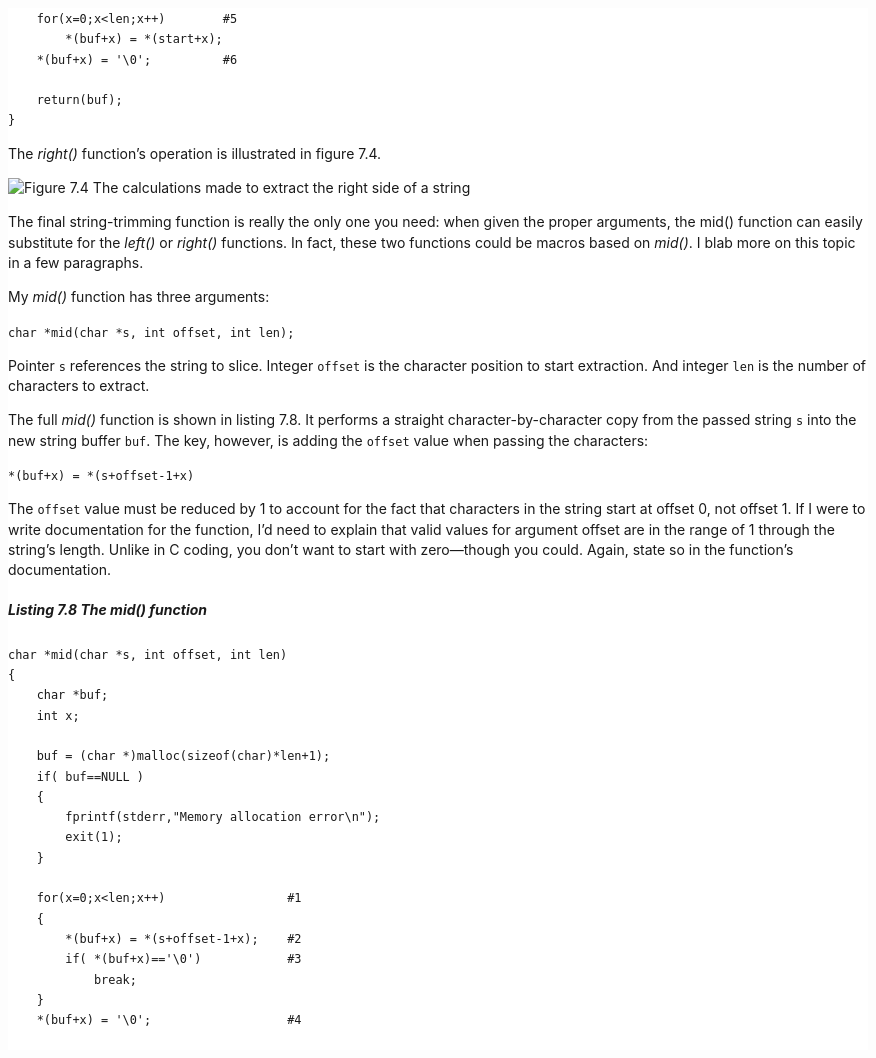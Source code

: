 ```
    for(x=0;x<len;x++)        #5
        *(buf+x) = *(start+x);
    *(buf+x) = '\0';          #6
 
    return(buf);
}
```

[](/book/tiny-c-projects/chapter-7/)The *right()* function’s[](/book/tiny-c-projects/chapter-7/) operation is illustrated in figure 7.4.

![Figure 7.4 The calculations made to extract the right side of a string](https://drek4537l1klr.cloudfront.net/gookin/Figures/07-04.png)

[](/book/tiny-c-projects/chapter-7/)The final string-trimming function is really the only one you need: when given the proper arguments, the mid() function[](/book/tiny-c-projects/chapter-7/) can easily substitute for the *left[](/book/tiny-c-projects/chapter-7/)()* or *right()* functions[](/book/tiny-c-projects/chapter-7/). In fact, these two functions could be macros based on *mid()*. I blab more on this topic in a few paragraphs.

[](/book/tiny-c-projects/chapter-7/)My *mid()* function[](/book/tiny-c-projects/chapter-7/) has three arguments:

```
char *mid(char *s, int offset, int len);
```

[](/book/tiny-c-projects/chapter-7/)Pointer `s` references the string to slice. Integer `offset`[](/book/tiny-c-projects/chapter-7/) is the character position to start extraction. And integer `len`[](/book/tiny-c-projects/chapter-7/) is the number of characters to extract.

[](/book/tiny-c-projects/chapter-7/)The full *mid()* function[](/book/tiny-c-projects/chapter-7/) is shown in listing 7.8. It performs a straight character-by-character copy from the passed string `s` into the new string buffer `buf`[](/book/tiny-c-projects/chapter-7/). The key, however, is adding the `offset` value when passing the characters:

```
*(buf+x) = *(s+offset-1+x)
```

[](/book/tiny-c-projects/chapter-7/)The `offset` value must be reduced by 1 to account for the fact that characters in the string start at offset 0, not offset 1. If I were to write documentation for the function, I’d need to explain that valid values for argument offset are in the range of 1 through the string’s length. Unlike in C coding, you don’t want to start with zero—though you could. Again, state so in the function’s documentation.

##### Listing 7.8 The *mid()* function

```
char *mid(char *s, int offset, int len)
{
    char *buf;
    int x;
 
    buf = (char *)malloc(sizeof(char)*len+1);
    if( buf==NULL )
    {
        fprintf(stderr,"Memory allocation error\n");
        exit(1);
    }
 
    for(x=0;x<len;x++)                 #1
    {
        *(buf+x) = *(s+offset-1+x);    #2
        if( *(buf+x)=='\0')            #3
            break;
    }
    *(buf+x) = '\0';                   #4
 
```